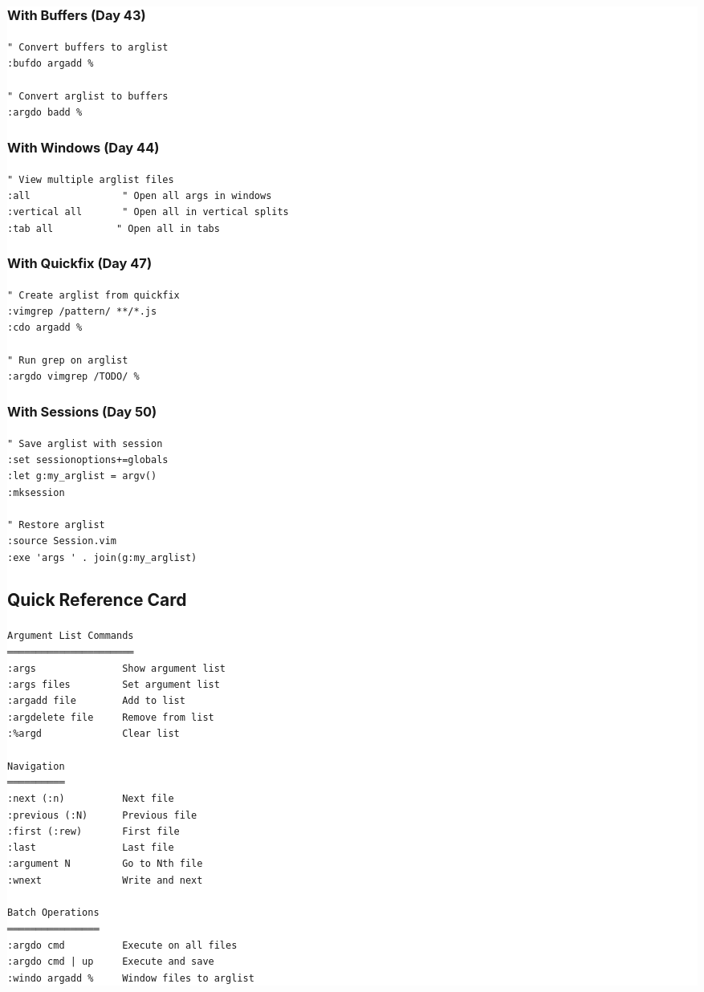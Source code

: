### With Buffers (Day 43)
```vim
" Convert buffers to arglist
:bufdo argadd %

" Convert arglist to buffers
:argdo badd %
```

### With Windows (Day 44)
```vim
" View multiple arglist files
:all                " Open all args in windows
:vertical all       " Open all in vertical splits
:tab all           " Open all in tabs
```

### With Quickfix (Day 47)
```vim
" Create arglist from quickfix
:vimgrep /pattern/ **/*.js
:cdo argadd %

" Run grep on arglist
:argdo vimgrep /TODO/ %
```

### With Sessions (Day 50)
```vim
" Save arglist with session
:set sessionoptions+=globals
:let g:my_arglist = argv()
:mksession

" Restore arglist
:source Session.vim
:exe 'args ' . join(g:my_arglist)
```

## Quick Reference Card

```
Argument List Commands
══════════════════════
:args               Show argument list
:args files         Set argument list
:argadd file        Add to list
:argdelete file     Remove from list
:%argd              Clear list

Navigation
══════════
:next (:n)          Next file
:previous (:N)      Previous file
:first (:rew)       First file
:last               Last file
:argument N         Go to Nth file
:wnext              Write and next

Batch Operations
════════════════
:argdo cmd          Execute on all files
:argdo cmd | up     Execute and save
:windo argadd %     Window files to arglist
```